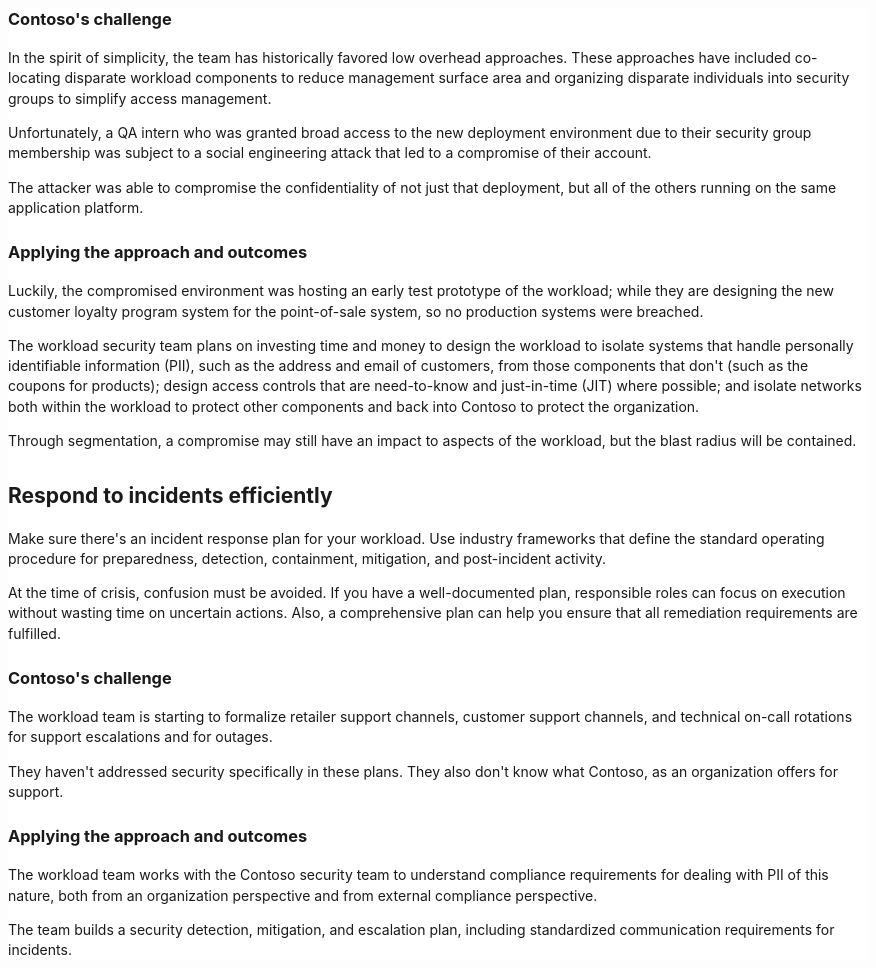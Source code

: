 ### Contoso's challenge

In the spirit of simplicity, the team has historically favored low overhead approaches. These approaches have included co-locating disparate workload components to reduce management surface area and organizing disparate individuals into security groups to simplify access management.

Unfortunately, a QA intern who was granted broad access to the new deployment environment due to their security group membership was subject to a social engineering attack that led to a compromise of their account.

The attacker was able to compromise the confidentiality of not just that deployment, but all of the others running on the same application platform.

### Applying the approach and outcomes

Luckily, the compromised environment was hosting an early test prototype of the workload; while they are designing the new customer loyalty program system for the point-of-sale system, so no production systems were breached.

The workload security team plans on investing time and money to design the workload to isolate systems that handle personally identifiable information (PII), such as the address and email of customers, from those components that don't (such as the coupons for products); design access controls that are need-to-know and just-in-time (JIT) where possible; and isolate networks both within the workload to protect other components and back into Contoso to protect the organization.

Through segmentation, a compromise may still have an impact to aspects of the workload, but the blast radius will be contained.

## Respond to incidents efficiently
Make sure there's an incident response plan for your workload. Use industry frameworks that define the standard operating procedure for preparedness, detection, containment, mitigation, and post-incident activity.

At the time of crisis, confusion must be avoided. If you have a well-documented plan, responsible roles can focus on execution without wasting time on uncertain actions. Also, a comprehensive plan can help you ensure that all remediation requirements are fulfilled.

### Contoso's challenge

The workload team is starting to formalize retailer support channels, customer support channels, and technical on-call rotations for support escalations and for outages.

They haven't addressed security specifically in these plans. They also don't know what Contoso, as an organization offers for support.

### Applying the approach and outcomes

The workload team works with the Contoso security team to understand compliance requirements for dealing with PII of this nature, both from an organization perspective and from external compliance perspective.

The team builds a security detection, mitigation, and escalation plan, including standardized communication requirements for incidents.
